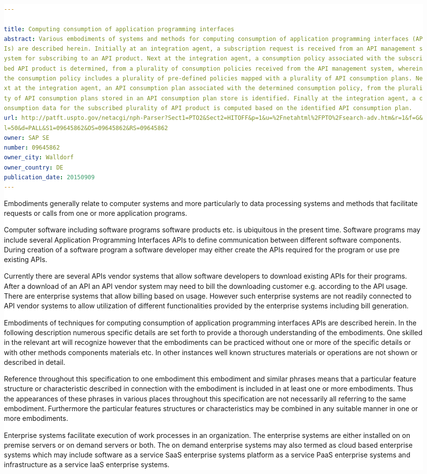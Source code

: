 ```yaml
---

title: Computing consumption of application programming interfaces
abstract: Various embodiments of systems and methods for computing consumption of application programming interfaces (APIs) are described herein. Initially at an integration agent, a subscription request is received from an API management system for subscribing to an API product. Next at the integration agent, a consumption policy associated with the subscribed API product is determined, from a plurality of consumption policies received from the API management system, wherein the consumption policy includes a plurality of pre-defined policies mapped with a plurality of API consumption plans. Next at the integration agent, an API consumption plan associated with the determined consumption policy, from the plurality of API consumption plans stored in an API consumption plan store is identified. Finally at the integration agent, a consumption data for the subscribed plurality of API product is computed based on the identified API consumption plan.
url: http://patft.uspto.gov/netacgi/nph-Parser?Sect1=PTO2&Sect2=HITOFF&p=1&u=%2Fnetahtml%2FPTO%2Fsearch-adv.htm&r=1&f=G&l=50&d=PALL&S1=09645862&OS=09645862&RS=09645862
owner: SAP SE
number: 09645862
owner_city: Walldorf
owner_country: DE
publication_date: 20150909
---
```

Embodiments generally relate to computer systems and more particularly to data processing systems and methods that facilitate requests or calls from one or more application programs.

Computer software including software programs software products etc. is ubiquitous in the present time. Software programs may include several Application Programming Interfaces APIs to define communication between different software components. During creation of a software program a software developer may either create the APIs required for the program or use pre existing APIs.

Currently there are several APIs vendor systems that allow software developers to download existing APIs for their programs. After a download of an API an API vendor system may need to bill the downloading customer e.g. according to the API usage. There are enterprise systems that allow billing based on usage. However such enterprise systems are not readily connected to API vendor systems to allow utilization of different functionalities provided by the enterprise systems including bill generation.

Embodiments of techniques for computing consumption of application programming interfaces APIs are described herein. In the following description numerous specific details are set forth to provide a thorough understanding of the embodiments. One skilled in the relevant art will recognize however that the embodiments can be practiced without one or more of the specific details or with other methods components materials etc. In other instances well known structures materials or operations are not shown or described in detail.

Reference throughout this specification to one embodiment this embodiment and similar phrases means that a particular feature structure or characteristic described in connection with the embodiment is included in at least one or more embodiments. Thus the appearances of these phrases in various places throughout this specification are not necessarily all referring to the same embodiment. Furthermore the particular features structures or characteristics may be combined in any suitable manner in one or more embodiments.

Enterprise systems facilitate execution of work processes in an organization. The enterprise systems are either installed on on premise servers or on demand servers or both. The on demand enterprise systems may also termed as cloud based enterprise systems which may include software as a service SaaS enterprise systems platform as a service PaaS enterprise systems and infrastructure as a service IaaS enterprise systems.

